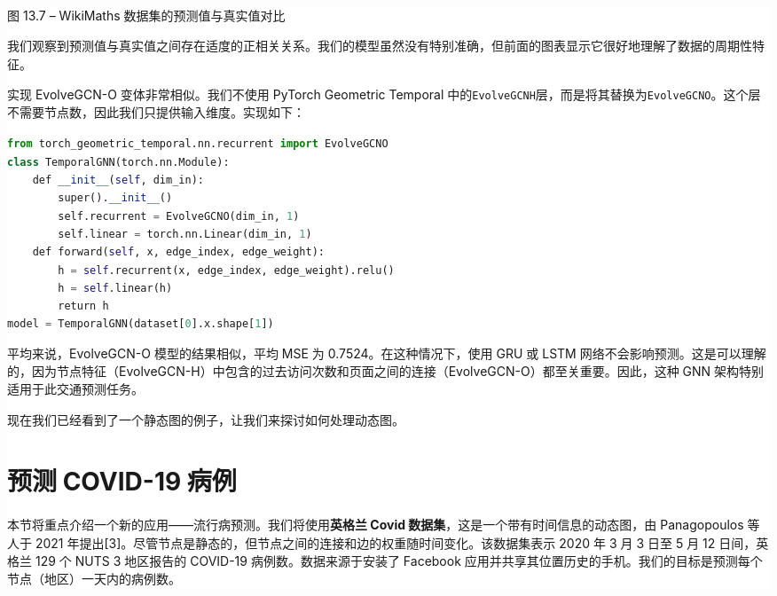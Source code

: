 图 13.7 – WikiMaths 数据集的预测值与真实值对比

我们观察到预测值与真实值之间存在适度的正相关关系。我们的模型虽然没有特别准确，但前面的图表显示它很好地理解了数据的周期性特征。

实现 EvolveGCN-O 变体非常相似。我们不使用 PyTorch Geometric Temporal 中的`EvolveGCNH`层，而是将其替换为`EvolveGCNO`。这个层不需要节点数，因此我们只提供输入维度。实现如下：

```py
from torch_geometric_temporal.nn.recurrent import EvolveGCNO
class TemporalGNN(torch.nn.Module):
    def __init__(self, dim_in):
        super().__init__()
        self.recurrent = EvolveGCNO(dim_in, 1)
        self.linear = torch.nn.Linear(dim_in, 1)
    def forward(self, x, edge_index, edge_weight):
        h = self.recurrent(x, edge_index, edge_weight).relu()
        h = self.linear(h)
        return h
model = TemporalGNN(dataset[0].x.shape[1])
```

平均来说，EvolveGCN-O 模型的结果相似，平均 MSE 为 0.7524。在这种情况下，使用 GRU 或 LSTM 网络不会影响预测。这是可以理解的，因为节点特征（EvolveGCN-H）中包含的过去访问次数和页面之间的连接（EvolveGCN-O）都至关重要。因此，这种 GNN 架构特别适用于此交通预测任务。

现在我们已经看到了一个静态图的例子，让我们来探讨如何处理动态图。

# 预测 COVID-19 病例

本节将重点介绍一个新的应用——流行病预测。我们将使用**英格兰 Covid 数据集**，这是一个带有时间信息的动态图，由 Panagopoulos 等人于 2021 年提出[3]。尽管节点是静态的，但节点之间的连接和边的权重随时间变化。该数据集表示 2020 年 3 月 3 日至 5 月 12 日间，英格兰 129 个 NUTS 3 地区报告的 COVID-19 病例数。数据来源于安装了 Facebook 应用并共享其位置历史的手机。我们的目标是预测每个节点（地区）一天内的病例数。
